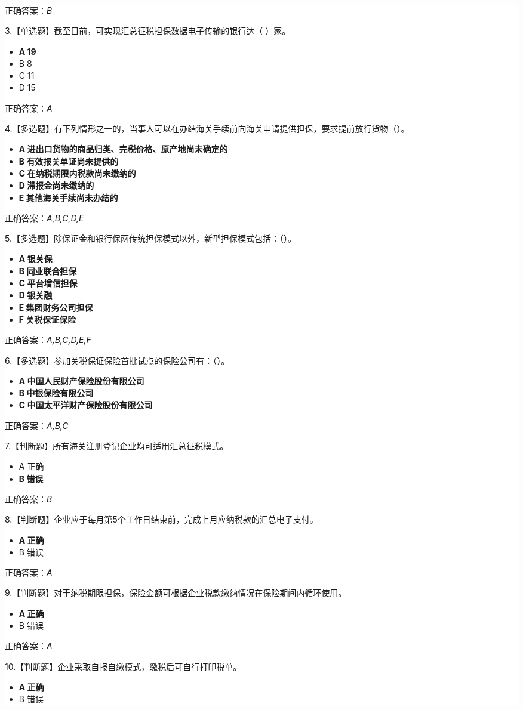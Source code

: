 正确答案：*B*

3.【单选题】截至目前，可实现汇总征税担保数据电子传输的银行达（ ）家。
+ **A 19**
+ B 8
+ C 11
+ D 15

正确答案：*A*

4.【多选题】有下列情形之一的，当事人可以在办结海关手续前向海关申请提供担保，要求提前放行货物（）。
+ **A 进出口货物的商品归类、完税价格、原产地尚未确定的**
+ **B 有效报关单证尚未提供的**
+ **C 在纳税期限内税款尚未缴纳的**
+ **D 滞报金尚未缴纳的**
+ **E 其他海关手续尚未办结的**

正确答案：*A,B,C,D,E*

5.【多选题】除保证金和银行保函传统担保模式以外，新型担保模式包括：（）。
+ **A 银关保**
+ **B 同业联合担保**
+ **C 平台增信担保**
+ **D 银关融**
+ **E 集团财务公司担保**
+ **F 关税保证保险**

正确答案：*A,B,C,D,E,F*

6.【多选题】参加关税保证保险首批试点的保险公司有：（）。
+ **A 中国人民财产保险股份有限公司**
+ **B 中银保险有限公司**
+ **C 中国太平洋财产保险股份有限公司**

正确答案：*A,B,C*

7.【判断题】所有海关注册登记企业均可适用汇总征税模式。
+ A 正确
+ **B 错误**

正确答案：*B*

8.【判断题】企业应于每月第5个工作日结束前，完成上月应纳税款的汇总电子支付。
+ **A 正确**
+ B 错误

正确答案：*A*

9.【判断题】对于纳税期限担保，保险金额可根据企业税款缴纳情况在保险期间内循环使用。
+ **A 正确**
+ B 错误

正确答案：*A*

10.【判断题】企业采取自报自缴模式，缴税后可自行打印税单。
+ **A 正确**
+ B 错误
